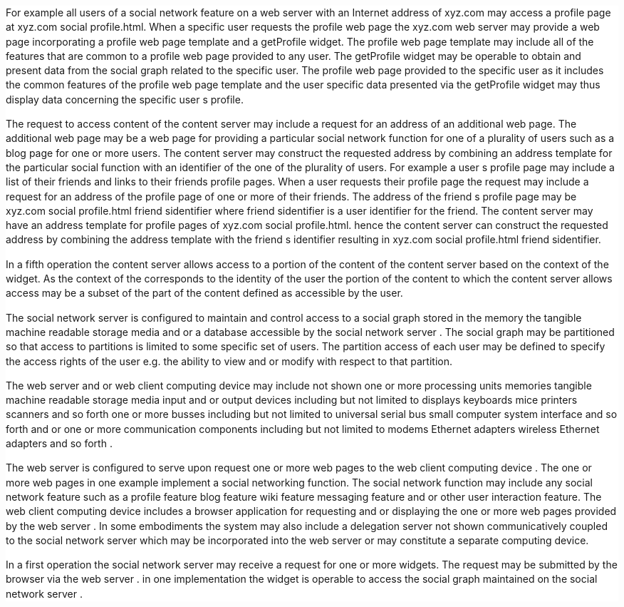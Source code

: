 For example all users of a social network feature on a web server with an Internet address of xyz.com may access a profile page at xyz.com social profile.html. When a specific user requests the profile web page the xyz.com web server may provide a web page incorporating a profile web page template and a getProfile widget. The profile web page template may include all of the features that are common to a profile web page provided to any user. The getProfile widget may be operable to obtain and present data from the social graph related to the specific user. The profile web page provided to the specific user as it includes the common features of the profile web page template and the user specific data presented via the getProfile widget may thus display data concerning the specific user s profile.

The request to access content of the content server may include a request for an address of an additional web page. The additional web page may be a web page for providing a particular social network function for one of a plurality of users such as a blog page for one or more users. The content server may construct the requested address by combining an address template for the particular social function with an identifier of the one of the plurality of users. For example a user s profile page may include a list of their friends and links to their friends profile pages. When a user requests their profile page the request may include a request for an address of the profile page of one or more of their friends. The address of the friend s profile page may be xyz.com social profile.html friend sidentifier where friend sidentifier is a user identifier for the friend. The content server may have an address template for profile pages of xyz.com social profile.html. hence the content server can construct the requested address by combining the address template with the friend s identifier resulting in xyz.com social profile.html friend sidentifier.

In a fifth operation the content server allows access to a portion of the content of the content server based on the context of the widget. As the context of the corresponds to the identity of the user the portion of the content to which the content server allows access may be a subset of the part of the content defined as accessible by the user.

The social network server is configured to maintain and control access to a social graph stored in the memory the tangible machine readable storage media and or a database accessible by the social network server . The social graph may be partitioned so that access to partitions is limited to some specific set of users. The partition access of each user may be defined to specify the access rights of the user e.g. the ability to view and or modify with respect to that partition.

The web server and or web client computing device may include not shown one or more processing units memories tangible machine readable storage media input and or output devices including but not limited to displays keyboards mice printers scanners and so forth one or more busses including but not limited to universal serial bus small computer system interface and so forth and or one or more communication components including but not limited to modems Ethernet adapters wireless Ethernet adapters and so forth .

The web server is configured to serve upon request one or more web pages to the web client computing device . The one or more web pages in one example implement a social networking function. The social network function may include any social network feature such as a profile feature blog feature wiki feature messaging feature and or other user interaction feature. The web client computing device includes a browser application for requesting and or displaying the one or more web pages provided by the web server . In some embodiments the system may also include a delegation server not shown communicatively coupled to the social network server which may be incorporated into the web server or may constitute a separate computing device.

In a first operation the social network server may receive a request for one or more widgets. The request may be submitted by the browser via the web server . in one implementation the widget is operable to access the social graph maintained on the social network server .
